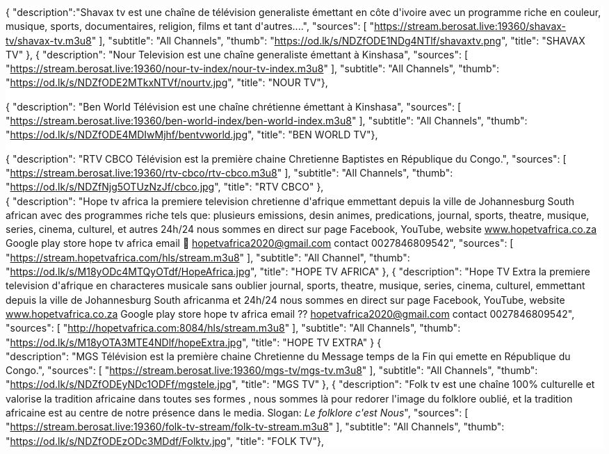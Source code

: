 { "description":"Shavax tv est une chaîne de télévision generaliste émettant en côte d'ivoire avec un programme riche en couleur, musique, sports, documentaires, religion, films et tant d'autres....", "sources": [ "https://stream.berosat.live:19360/shavax-tv/shavax-tv.m3u8" ], "subtitle": "All Channels", "thumb": "https://od.lk/s/NDZfODE1NDg4NTlf/shavaxtv.png", "title": "SHAVAX TV" }, 
{ "description": "Nour Television est une chaîne generaliste émettant à Kinshasa", "sources": [ "https://stream.berosat.live:19360/nour-tv-index/nour-tv-index.m3u8" ], "subtitle": "All Channels", "thumb": "https://od.lk/s/NDZfODE2MTkxNTVf/nourtv.jpg", "title": "NOUR TV"}, 

{ "description": "Ben World Télévision est une chaîne chrétienne émettant à Kinshasa", "sources": [ "https://stream.berosat.live:19360/ben-world-index/ben-world-index.m3u8" ], "subtitle": "All Channels", "thumb": "https://od.lk/s/NDZfODE4MDIwMjhf/bentvworld.jpg", "title": "BEN WORLD TV"},  

 { "description": "RTV CBCO Télévision est la première chaine Chretienne Baptistes en République du Congo.", "sources": [ "https://stream.berosat.live:19360/rtv-cbco/rtv-cbco.m3u8" ], "subtitle": "All Channels", "thumb": "https://od.lk/s/NDZfNjg5OTUzNzJf/cbco.jpg", "title": "RTV CBCO" },  
{
      "description": "Hope tv africa la premiere television chretienne d'afrique emmettant depuis la ville de Johannesburg South african avec des programmes riche tels que: plusieurs emissions, desin animes, predications, journal, sports, theatre, musique, series, cinema, culturel, et autres 24h/24 nous sommes en direct sur page Facebook, YouTube, website www.hopetvafrica.co.za Google play store hope tv africa email 📧 hopetvafrica2020@gmail.com contact 0027846809542",
      "sources": [
        "https://stream.hopetvafrica.com/hls/stream.m3u8"
      ],
      "subtitle": "All Channel",
      "thumb": "https://od.lk/s/M18yODc4MTQyOTdf/HopeAfrica.jpg",
      "title": "HOPE TV AFRICA"
    },
     {
          "description": "Hope TV Extra la premiere television d'afrique en characteres musicale sans oublier journal, sports, theatre, musique, series, cinema, culturel, emmettant depuis la ville de Johannesburg South africanma et 24h/24 nous sommes en direct sur page Facebook, YouTube, website www.hopetvafrica.co.za Google play store hope tv africa email ?? hopetvafrica2020@gmail.com contact 0027846809542",
          "sources": [
            "http://hopetvafrica.com:8084/hls/stream.m3u8"
          ],
          "subtitle": "All Channels",
          "thumb": "https://od.lk/s/M18yOTA3MTE4NDlf/hopeExtra.jpg",
          "title": "HOPE TV EXTRA"
        }
	 {  
      "description": "MGS Télévision est la première chaine Chretienne du Message temps de la Fin qui emette en République du Congo.",
          "sources": [
            "https://stream.berosat.live:19360/mgs-tv/mgs-tv.m3u8"
          ],
          "subtitle": "All Channels",
          "thumb": "https://od.lk/s/NDZfODEyNDc1ODFf/mgstele.jpg",
          "title": "MGS TV"
 },
 { "description": "Folk tv est une chaîne 100% culturelle et valorise la tradition africaine dans toutes ses formes , nous sommes là pour redorer l'image du folklore oublié, et la tradition africaine est au centre de notre présence dans le media.  Slogan: *Le folklore c'est Nous*", "sources": [ "https://stream.berosat.live:19360/folk-tv-stream/folk-tv-stream.m3u8" ], "subtitle": "All Channels", "thumb": "https://od.lk/s/NDZfODEzODc3MDdf/Folktv.jpg", "title": "FOLK TV"},
